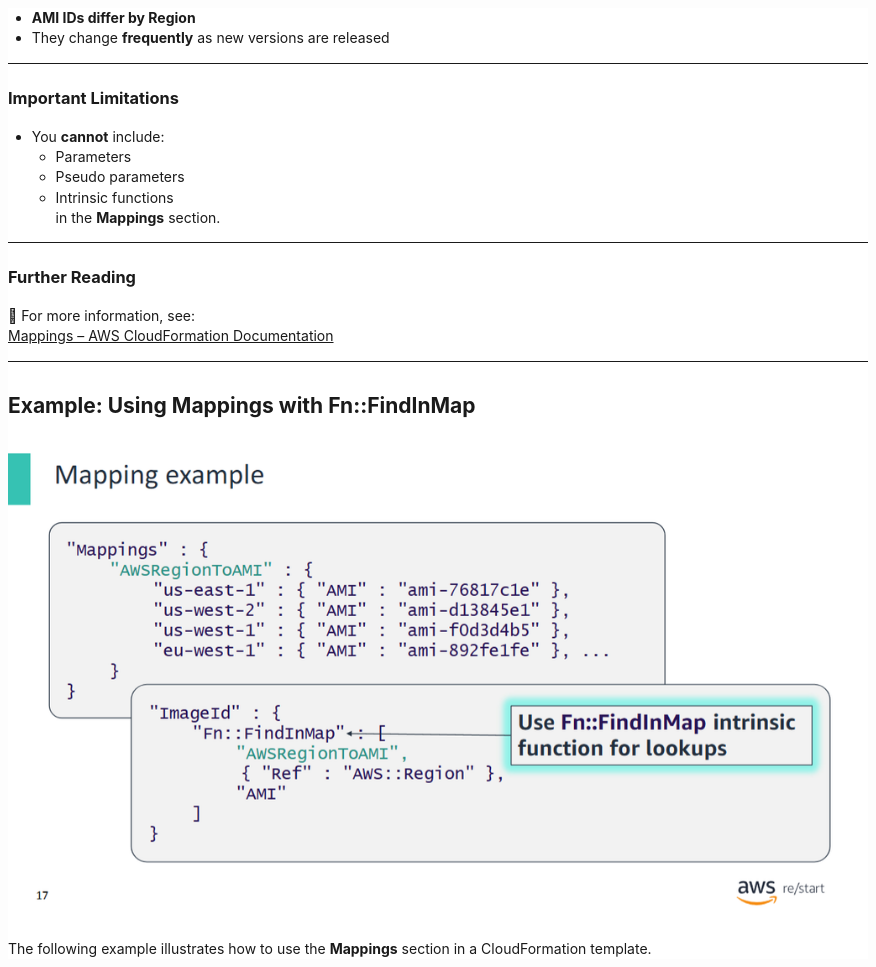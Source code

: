 - **AMI IDs differ by Region**
- They change **frequently** as new versions are released

---

### Important Limitations

- You **cannot** include:
  - Parameters
  - Pseudo parameters
  - Intrinsic functions  
in the **Mappings** section.

---

### Further Reading

📘 For more information, see:  
[Mappings – AWS CloudFormation Documentation](https://docs.aws.amazon.com/AWSCloudFormation/latest/UserGuide/mappings-section-structure.html)

---

## Example: Using Mappings with Fn::FindInMap

![Mapping example](../../../assets/jumpstart/aws-cloudformation/mapping_example.png)

The following example illustrates how to use the **Mappings** section in a CloudFormation template.
